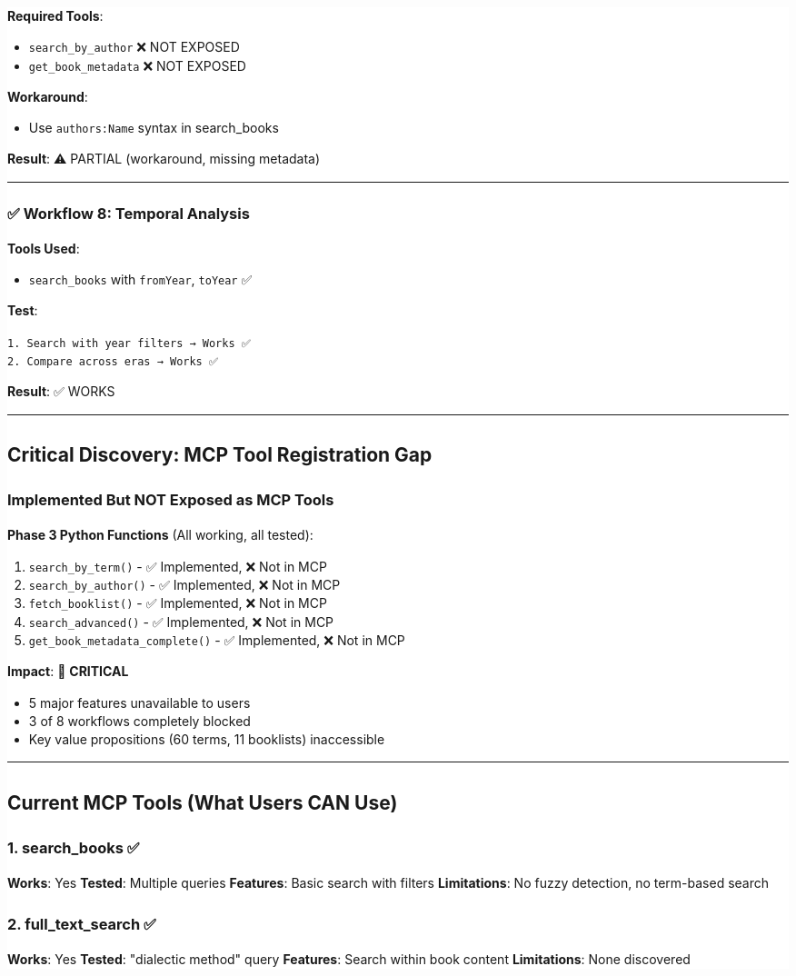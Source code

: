 **Required Tools**:
- `search_by_author` ❌ NOT EXPOSED
- `get_book_metadata` ❌ NOT EXPOSED

**Workaround**:
- Use `authors:Name` syntax in search_books

**Result**: ⚠️ PARTIAL (workaround, missing metadata)

---

### ✅ Workflow 8: Temporal Analysis

**Tools Used**:
- `search_books` with `fromYear`, `toYear` ✅

**Test**:
```
1. Search with year filters → Works ✅
2. Compare across eras → Works ✅
```

**Result**: ✅ WORKS

---

## Critical Discovery: MCP Tool Registration Gap

### Implemented But NOT Exposed as MCP Tools

**Phase 3 Python Functions** (All working, all tested):
1. `search_by_term()` - ✅ Implemented, ❌ Not in MCP
2. `search_by_author()` - ✅ Implemented, ❌ Not in MCP
3. `fetch_booklist()` - ✅ Implemented, ❌ Not in MCP
4. `search_advanced()` - ✅ Implemented, ❌ Not in MCP
5. `get_book_metadata_complete()` - ✅ Implemented, ❌ Not in MCP

**Impact**: 🔴 **CRITICAL**
- 5 major features unavailable to users
- 3 of 8 workflows completely blocked
- Key value propositions (60 terms, 11 booklists) inaccessible

---

## Current MCP Tools (What Users CAN Use)

### 1. search_books ✅
**Works**: Yes
**Tested**: Multiple queries
**Features**: Basic search with filters
**Limitations**: No fuzzy detection, no term-based search

### 2. full_text_search ✅
**Works**: Yes
**Tested**: "dialectic method" query
**Features**: Search within book content
**Limitations**: None discovered
